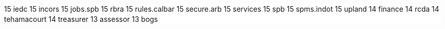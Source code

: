 </tr>
<tr height="15">
<td align="right" height="15">15</td>
<td>iedc</td>
</tr>
<tr height="15">
<td align="right" height="15">15</td>
<td>incors</td>
</tr>
<tr height="15">
<td align="right" height="15">15</td>
<td>jobs.spb</td>
</tr>
<tr height="15">
<td align="right" height="15">15</td>
<td>rbra</td>
</tr>
<tr height="15">
<td align="right" height="15">15</td>
<td>rules.calbar</td>
</tr>
<tr height="15">
<td align="right" height="15">15</td>
<td>secure.arb</td>
</tr>
<tr height="15">
<td align="right" height="15">15</td>
<td>services</td>
</tr>
<tr height="15">
<td align="right" height="15">15</td>
<td>spb</td>
</tr>
<tr height="15">
<td align="right" height="15">15</td>
<td>spms.indot</td>
</tr>
<tr height="15">
<td align="right" height="15">15</td>
<td>upland</td>
</tr>
<tr height="15">
<td align="right" height="15">14</td>
<td>finance</td>
</tr>
<tr height="15">
<td align="right" height="15">14</td>
<td>rcda</td>
</tr>
<tr height="15">
<td align="right" height="15">14</td>
<td>tehamacourt</td>
</tr>
<tr height="15">
<td align="right" height="15">14</td>
<td>treasurer</td>
</tr>
<tr height="15">
<td align="right" height="15">13</td>
<td>assessor</td>
</tr>
<tr height="15">
<td align="right" height="15">13</td>
<td>bogs</td>